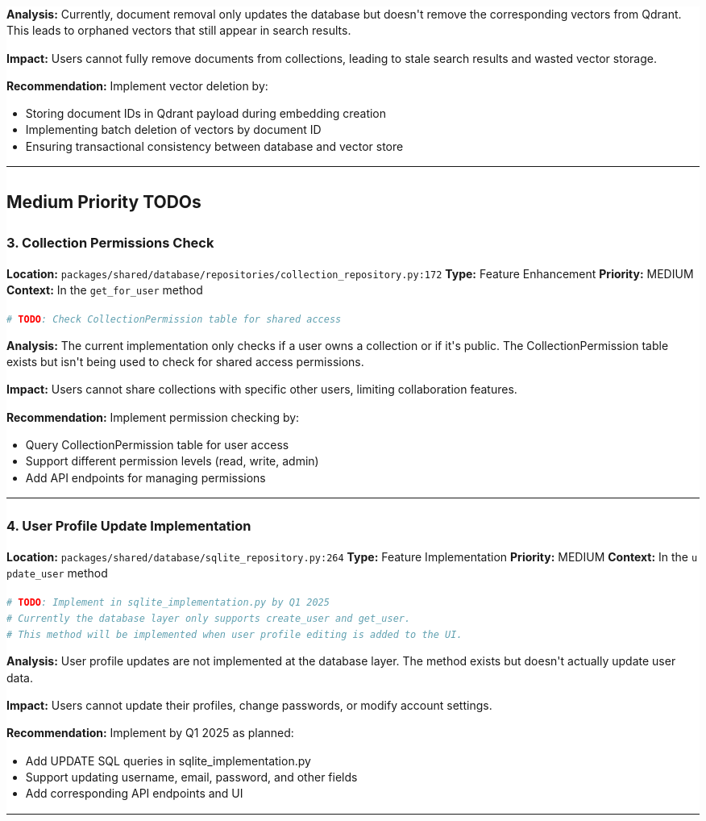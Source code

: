 **Analysis:** Currently, document removal only updates the database but doesn't remove the corresponding vectors from Qdrant. This leads to orphaned vectors that still appear in search results.

**Impact:** Users cannot fully remove documents from collections, leading to stale search results and wasted vector storage.

**Recommendation:** Implement vector deletion by:
- Storing document IDs in Qdrant payload during embedding creation
- Implementing batch deletion of vectors by document ID
- Ensuring transactional consistency between database and vector store

---

## Medium Priority TODOs

### 3. Collection Permissions Check
**Location:** `packages/shared/database/repositories/collection_repository.py:172`
**Type:** Feature Enhancement
**Priority:** MEDIUM
**Context:** In the `get_for_user` method

```python
# TODO: Check CollectionPermission table for shared access
```

**Analysis:** The current implementation only checks if a user owns a collection or if it's public. The CollectionPermission table exists but isn't being used to check for shared access permissions.

**Impact:** Users cannot share collections with specific other users, limiting collaboration features.

**Recommendation:** Implement permission checking by:
- Query CollectionPermission table for user access
- Support different permission levels (read, write, admin)
- Add API endpoints for managing permissions

---

### 4. User Profile Update Implementation
**Location:** `packages/shared/database/sqlite_repository.py:264`
**Type:** Feature Implementation
**Priority:** MEDIUM
**Context:** In the `update_user` method

```python
# TODO: Implement in sqlite_implementation.py by Q1 2025
# Currently the database layer only supports create_user and get_user.
# This method will be implemented when user profile editing is added to the UI.
```

**Analysis:** User profile updates are not implemented at the database layer. The method exists but doesn't actually update user data.

**Impact:** Users cannot update their profiles, change passwords, or modify account settings.

**Recommendation:** Implement by Q1 2025 as planned:
- Add UPDATE SQL queries in sqlite_implementation.py
- Support updating username, email, password, and other fields
- Add corresponding API endpoints and UI

---